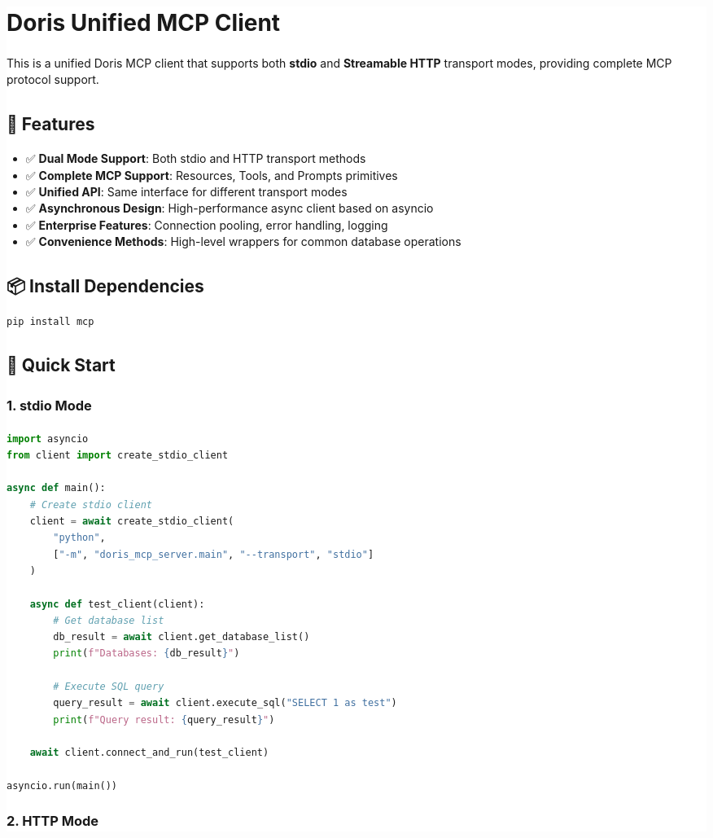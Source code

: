 
# Doris Unified MCP Client

This is a unified Doris MCP client that supports both **stdio** and **Streamable HTTP** transport modes, providing complete MCP protocol support.

## 🚀 Features

- ✅ **Dual Mode Support**: Both stdio and HTTP transport methods
- ✅ **Complete MCP Support**: Resources, Tools, and Prompts primitives
- ✅ **Unified API**: Same interface for different transport modes
- ✅ **Asynchronous Design**: High-performance async client based on asyncio
- ✅ **Enterprise Features**: Connection pooling, error handling, logging
- ✅ **Convenience Methods**: High-level wrappers for common database operations

## 📦 Install Dependencies

```bash
pip install mcp
```

## 🎯 Quick Start

### 1. stdio Mode

```python
import asyncio
from client import create_stdio_client

async def main():
    # Create stdio client
    client = await create_stdio_client(
        "python", 
        ["-m", "doris_mcp_server.main", "--transport", "stdio"]
    )
    
    async def test_client(client):
        # Get database list
        db_result = await client.get_database_list()
        print(f"Databases: {db_result}")
        
        # Execute SQL query
        query_result = await client.execute_sql("SELECT 1 as test")
        print(f"Query result: {query_result}")
    
    await client.connect_and_run(test_client)

asyncio.run(main())
```

### 2. HTTP Mode
